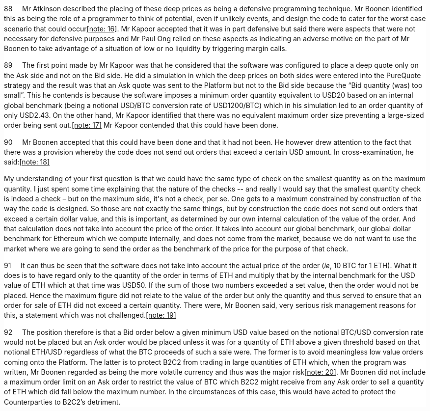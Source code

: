 88     Mr Atkinson described the placing of these deep prices as being a defensive programming technique. Mr Boonen identified this as being the role of a programmer to think of potential, even if unlikely events, and design the code to cater for the worst case scenario that could occur[\[note: 16\]](#Ftn_16). Mr Kapoor accepted that it was in part defensive but said there were aspects that were not necessary for defensive purposes and Mr Paul Ong relied on these aspects as indicating an adverse motive on the part of Mr Boonen to take advantage of a situation of low or no liquidity by triggering margin calls.

89     The first point made by Mr Kapoor was that he considered that the software was configured to place a deep quote only on the Ask side and not on the Bid side. He did a simulation in which the deep prices on both sides were entered into the PureQuote strategy and the result was that an Ask quote was sent to the Platform but not to the Bid side because the “Bid quantity (was) too small”. This he contends is because the software imposes a minimum order quantity equivalent to USD20 based on an internal global benchmark (being a notional USD/BTC conversion rate of USD1200/BTC) which in his simulation led to an order quantity of only USD2.43. On the other hand, Mr Kapoor identified that there was no equivalent maximum order size preventing a large-sized order being sent out.[\[note: 17\]](#Ftn_17) Mr Kapoor contended that this could have been done.

90     Mr Boonen accepted that this could have been done and that it had not been. He however drew attention to the fact that there was a provision whereby the code does not send out orders that exceed a certain USD amount. In cross-examination, he said:[\[note: 18\]](#Ftn_18)

My understanding of your first question is that we could have the same type of check on the smallest quantity as on the maximum quantity. I just spent some time explaining that the nature of the checks -- and really I would say that the smallest quantity check is indeed a check – but on the maximum side, it's not a check, per se. One gets to a maximum constrained by construction of the way the code is designed. So those are not exactly the same things, but by construction the code does not send out orders that exceed a certain dollar value, and this is important, as determined by our own internal calculation of the value of the order. And that calculation does not take into account the price of the order. It takes into account our global benchmark, our global dollar benchmark for Ethereum which we compute internally, and does not come from the market, because we do not want to use the market where we are going to send the order as the benchmark of the price for the purpose of that check.

91     It can thus be seen that the software does not take into account the actual price of the order (_ie_, 10 BTC for 1 ETH). What it does is to have regard only to the quantity of the order in terms of ETH and multiply that by the internal benchmark for the USD value of ETH which at that time was USD50. If the sum of those two numbers exceeded a set value, then the order would not be placed. Hence the maximum figure did not relate to the value of the order but only the quantity and thus served to ensure that an order for sale of ETH did not exceed a certain quantity. There were, Mr Boonen said, very serious risk management reasons for this, a statement which was not challenged.[\[note: 19\]](#Ftn_19)

92     The position therefore is that a Bid order below a given minimum USD value based on the notional BTC/USD conversion rate would not be placed but an Ask order would be placed unless it was for a quantity of ETH above a given threshold based on that notional ETH/USD regardless of what the BTC proceeds of such a sale were. The former is to avoid meaningless low value orders coming onto the Platform. The latter is to protect B2C2 from trading in large quantities of ETH which, when the program was written, Mr Boonen regarded as being the more volatile currency and thus was the major risk[\[note: 20\]](#Ftn_20). Mr Boonen did not include a maximum order limit on an Ask order to restrict the value of BTC which B2C2 might receive from any Ask order to sell a quantity of ETH which did fall below the maximum number. In the circumstances of this case, this would have acted to protect the Counterparties to B2C2’s detriment.
